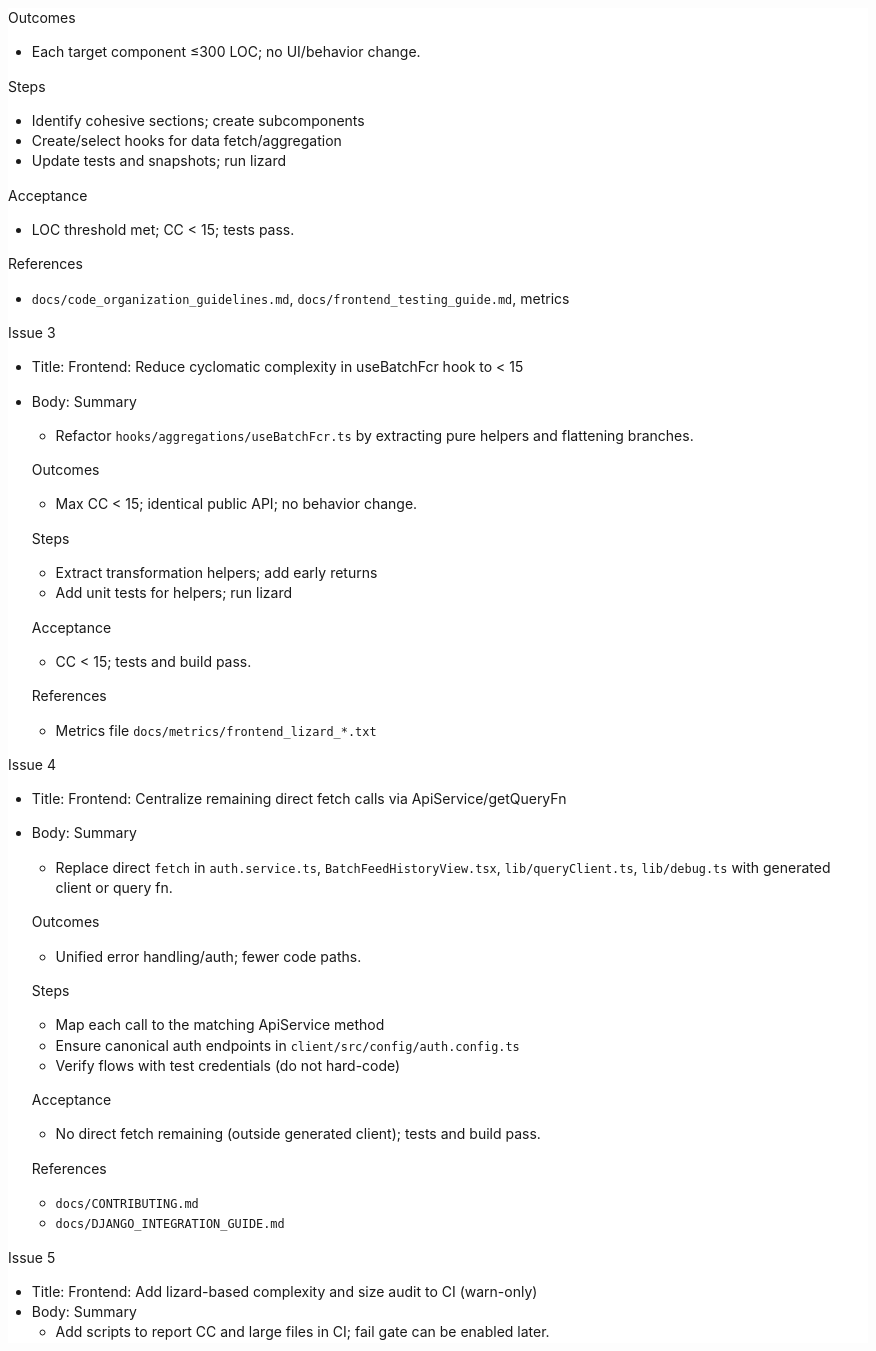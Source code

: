   Outcomes
  - Each target component ≤300 LOC; no UI/behavior change.

  Steps
  - Identify cohesive sections; create subcomponents
  - Create/select hooks for data fetch/aggregation
  - Update tests and snapshots; run lizard

  Acceptance
  - LOC threshold met; CC < 15; tests pass.

  References
  - `docs/code_organization_guidelines.md`, `docs/frontend_testing_guide.md`, metrics

Issue 3
- Title: Frontend: Reduce cyclomatic complexity in useBatchFcr hook to < 15
- Body:
  Summary
  - Refactor `hooks/aggregations/useBatchFcr.ts` by extracting pure helpers and flattening branches.

  Outcomes
  - Max CC < 15; identical public API; no behavior change.

  Steps
  - Extract transformation helpers; add early returns
  - Add unit tests for helpers; run lizard

  Acceptance
  - CC < 15; tests and build pass.

  References
  - Metrics file `docs/metrics/frontend_lizard_*.txt`

Issue 4
- Title: Frontend: Centralize remaining direct fetch calls via ApiService/getQueryFn
- Body:
  Summary
  - Replace direct `fetch` in `auth.service.ts`, `BatchFeedHistoryView.tsx`, `lib/queryClient.ts`, `lib/debug.ts` with generated client or query fn.

  Outcomes
  - Unified error handling/auth; fewer code paths.

  Steps
  - Map each call to the matching ApiService method
  - Ensure canonical auth endpoints in `client/src/config/auth.config.ts`
  - Verify flows with test credentials (do not hard-code)

  Acceptance
  - No direct fetch remaining (outside generated client); tests and build pass.

  References
  - `docs/CONTRIBUTING.md`
  - `docs/DJANGO_INTEGRATION_GUIDE.md`

Issue 5
- Title: Frontend: Add lizard-based complexity and size audit to CI (warn-only)
- Body:
  Summary
  - Add scripts to report CC and large files in CI; fail gate can be enabled later.
